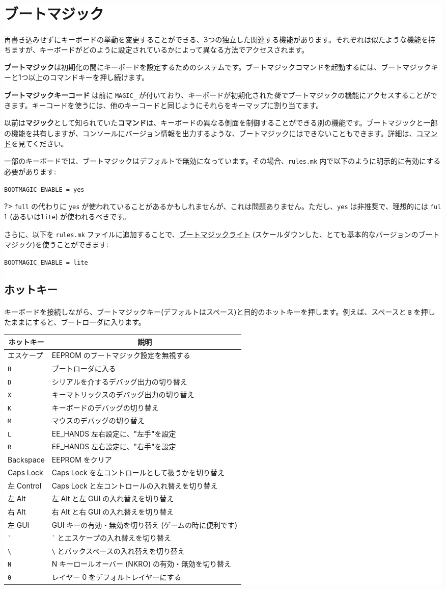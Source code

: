 # ブートマジック



再書き込みせずにキーボードの挙動を変更することができる、3つの独立した関連する機能があります。それぞれは似たような機能を持ちますが、キーボードがどのように設定されているかによって異なる方法でアクセスされます。

**ブートマジック**は初期化の間にキーボードを設定するためのシステムです。ブートマジックコマンドを起動するには、ブートマジックキーと1つ以上のコマンドキーを押し続けます。

**ブートマジックキーコード** は前に `MAGIC_` が付いており、キーボードが初期化された*後で*ブートマジックの機能にアクセスすることができます。キーコードを使うには、他のキーコードと同じようにそれらをキーマップに割り当てます。

以前は**マジック**として知られていた**コマンド**は、キーボードの異なる側面を制御することができる別の機能です。ブートマジックと一部の機能を共有しますが、コンソールにバージョン情報を出力するような、ブートマジックにはできないこともできます。詳細は、[コマンド](ja/feature_command.md)を見てください。

一部のキーボードでは、ブートマジックはデフォルトで無効になっています。その場合、`rules.mk` 内で以下のように明示的に有効にする必要があります:

```make
BOOTMAGIC_ENABLE = yes
```

?> `full` の代わりに `yes` が使われていることがあるかもしれませんが、これは問題ありません。ただし、`yes` は非推奨で、理想的には `full` (あるいは`lite`) が使われるべきです。

さらに、以下を `rules.mk` ファイルに追加することで、[ブートマジックライト](#bootmagic-lite) (スケールダウンした、とても基本的なバージョンのブートマジック)を使うことができます:

```make
BOOTMAGIC_ENABLE = lite
```

## ホットキー

キーボードを接続しながら、ブートマジックキー(デフォルトはスペース)と目的のホットキーを押します。例えば、スペースと `B` を押したままにすると、ブートローダに入ります。

| ホットキー | 説明 |
|------------------|---------------------------------------------|
| エスケープ | EEPROM のブートマジック設定を無視する |
| `B` | ブートローダに入る |
| `D` | シリアルを介するデバッグ出力の切り替え |
| `X` | キーマトリックスのデバッグ出力の切り替え |
| `K` | キーボードのデバッグの切り替え |
| `M` | マウスのデバッグの切り替え |
| `L` | EE_HANDS 左右設定に、"左手"を設定 |
| `R` | EE_HANDS 左右設定に、"右手"を設定 |
| Backspace | EEPROM をクリア |
| Caps Lock | Caps Lock を左コントロールとして扱うかを切り替え |
| 左 Control | Caps Lock と左コントロールの入れ替えを切り替え |
| 左 Alt | 左 Alt と左 GUI の入れ替えを切り替え |
| 右 Alt | 右 Alt と右 GUI の入れ替えを切り替え |
| 左 GUI | GUI キーの有効・無効を切り替え (ゲームの時に便利です) |
| <code>&#96;</code> | <code>&#96;</code> とエスケープの入れ替えを切り替え |
| `\` | `\` とバックスペースの入れ替えを切り替え |
| `N` | N キーロールオーバー (NKRO) の有効・無効を切り替え |
| `0` | レイヤー 0 をデフォルトレイヤーにする |